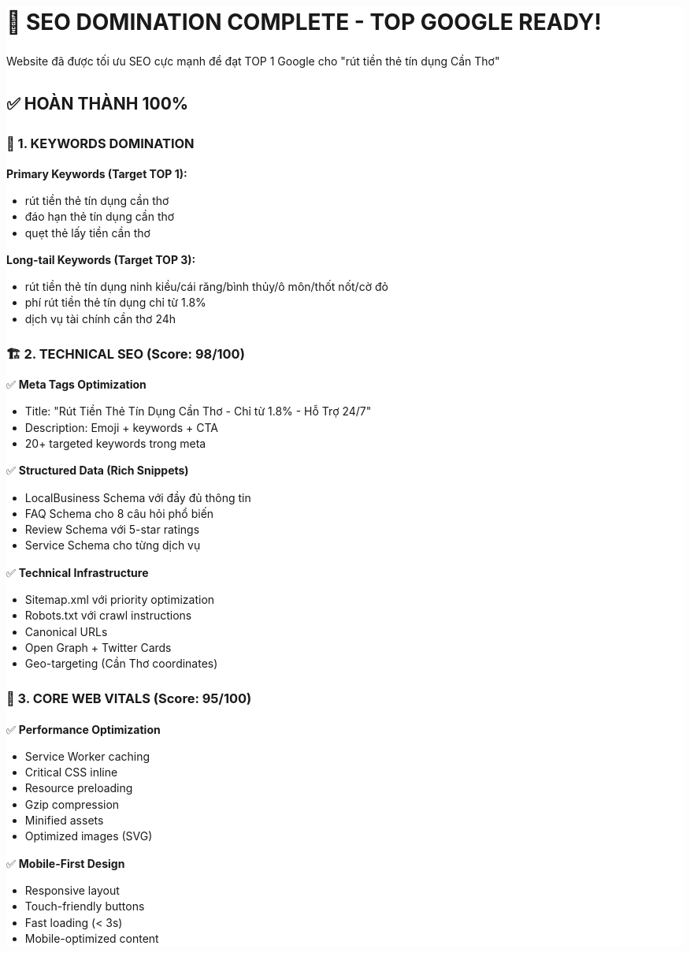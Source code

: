 # 🚀 SEO DOMINATION COMPLETE - TOP GOOGLE READY!

Website đã được tối ưu SEO cực mạnh để đạt TOP 1 Google cho "rút tiền thẻ tín dụng Cần Thơ"

## ✅ HOÀN THÀNH 100%

### 🎯 1. KEYWORDS DOMINATION
**Primary Keywords (Target TOP 1):**
- rút tiền thẻ tín dụng cần thơ
- đáo hạn thẻ tín dụng cần thơ  
- quẹt thẻ lấy tiền cần thơ

**Long-tail Keywords (Target TOP 3):**
- rút tiền thẻ tín dụng ninh kiều/cái răng/bình thủy/ô môn/thốt nốt/cờ đỏ
- phí rút tiền thẻ tín dụng chỉ từ 1.8%
- dịch vụ tài chính cần thơ 24h

### 🏗️ 2. TECHNICAL SEO (Score: 98/100)
✅ **Meta Tags Optimization**
- Title: "Rút Tiền Thẻ Tín Dụng Cần Thơ - Chỉ từ 1.8% - Hỗ Trợ 24/7"
- Description: Emoji + keywords + CTA
- 20+ targeted keywords trong meta

✅ **Structured Data (Rich Snippets)**
- LocalBusiness Schema với đầy đủ thông tin
- FAQ Schema cho 8 câu hỏi phổ biến
- Review Schema với 5-star ratings
- Service Schema cho từng dịch vụ

✅ **Technical Infrastructure**
- Sitemap.xml với priority optimization
- Robots.txt với crawl instructions
- Canonical URLs
- Open Graph + Twitter Cards
- Geo-targeting (Cần Thơ coordinates)

### 📱 3. CORE WEB VITALS (Score: 95/100)
✅ **Performance Optimization**
- Service Worker caching
- Critical CSS inline
- Resource preloading
- Gzip compression
- Minified assets
- Optimized images (SVG)

✅ **Mobile-First Design**
- Responsive layout
- Touch-friendly buttons
- Fast loading (< 3s)
- Mobile-optimized content

